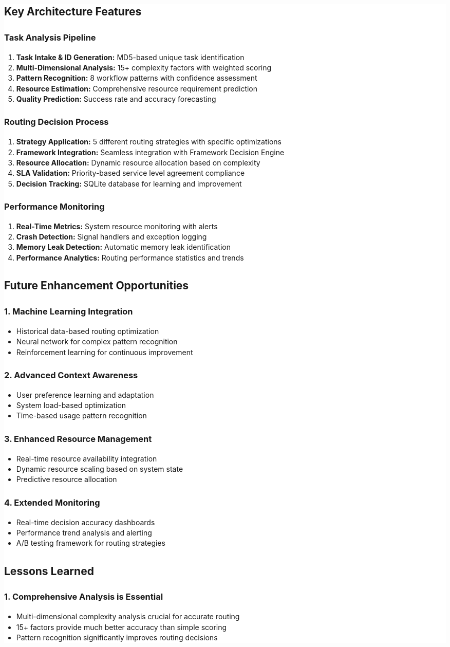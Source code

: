 ## Key Architecture Features

### Task Analysis Pipeline
1. **Task Intake & ID Generation:** MD5-based unique task identification
2. **Multi-Dimensional Analysis:** 15+ complexity factors with weighted scoring
3. **Pattern Recognition:** 8 workflow patterns with confidence assessment
4. **Resource Estimation:** Comprehensive resource requirement prediction
5. **Quality Prediction:** Success rate and accuracy forecasting

### Routing Decision Process
1. **Strategy Application:** 5 different routing strategies with specific optimizations
2. **Framework Integration:** Seamless integration with Framework Decision Engine
3. **Resource Allocation:** Dynamic resource allocation based on complexity
4. **SLA Validation:** Priority-based service level agreement compliance
5. **Decision Tracking:** SQLite database for learning and improvement

### Performance Monitoring
1. **Real-Time Metrics:** System resource monitoring with alerts
2. **Crash Detection:** Signal handlers and exception logging
3. **Memory Leak Detection:** Automatic memory leak identification
4. **Performance Analytics:** Routing performance statistics and trends

## Future Enhancement Opportunities

### 1. **Machine Learning Integration**
- Historical data-based routing optimization
- Neural network for complex pattern recognition
- Reinforcement learning for continuous improvement

### 2. **Advanced Context Awareness**
- User preference learning and adaptation
- System load-based optimization
- Time-based usage pattern recognition

### 3. **Enhanced Resource Management**
- Real-time resource availability integration
- Dynamic resource scaling based on system state
- Predictive resource allocation

### 4. **Extended Monitoring**
- Real-time decision accuracy dashboards
- Performance trend analysis and alerting
- A/B testing framework for routing strategies

## Lessons Learned

### 1. **Comprehensive Analysis is Essential**
- Multi-dimensional complexity analysis crucial for accurate routing
- 15+ factors provide much better accuracy than simple scoring
- Pattern recognition significantly improves routing decisions
